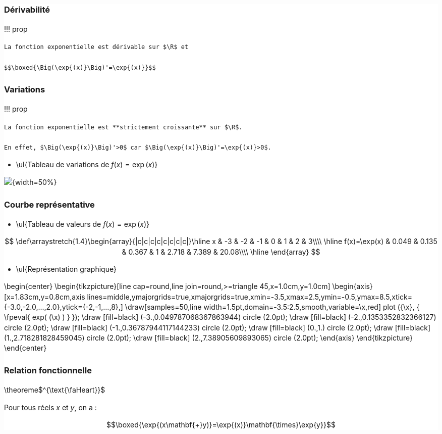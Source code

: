 ### Dérivabilité

!!! prop

    La fonction exponentielle est dérivable sur $\R$ et

    $$\boxed{\Big(\exp{(x)}\Big)'=\exp{(x)}}$$

### Variations

!!! prop

    La fonction exponentielle est **strictement croissante** sur $\R$.

    En effet, $\Big(\exp{(x)}\Big)'>0$ car $\Big(\exp{(x)}\Big)'=\exp{(x)}>0$.

- \ul{Tableau de variations de $f(x)=\exp{(x)}$}

![](img/expo/02){width=50%}

### Courbe représentative

- \ul{Tableau de valeurs de $f(x)=\exp(x)$}

$$
\def\arraystretch{1.4}\begin{array}{|c|c|c|c|c|c|c|c|}\hline
x & -3 & -2 & -1 & 0 & 1 & 2 & 3\\\\ \hline
f(x)=\exp(x) & 0.049 & 0.135 & 0.367 & 1 & 2.718 & 7.389 & 20.08\\\\ \hline
\end{array}
$$

- \ul{Représentation graphique}

\begin{center}
\begin{tikzpicture}[line cap=round,line join=round,>=triangle 45,x=1.0cm,y=1.0cm]
\begin{axis}[x=1.83cm,y=0.8cm,axis lines=middle,ymajorgrids=true,xmajorgrids=true,xmin=-3.5,xmax=2.5,ymin=-0.5,ymax=8.5,xtick={-3.0,-2.0,...,2.0},ytick={-2,-1,...,8},]
\draw[samples=50,line width=1.5pt,domain=-3.5:2.5,smooth,variable=\x,red] plot ({\x}, { \fpeval{ exp( (\x) ) } });
\draw [fill=black] (-3.,0.049787068367863944) circle (2.0pt);
\draw [fill=black] (-2.,0.1353352832366127) circle (2.0pt);
\draw [fill=black] (-1.,0.36787944117144233) circle (2.0pt);
\draw [fill=black] (0.,1.) circle (2.0pt);
\draw [fill=black] (1.,2.718281828459045) circle (2.0pt);
\draw [fill=black] (2.,7.38905609893065) circle (2.0pt);
\end{axis}
\end{tikzpicture}
\end{center}

### Relation fonctionnelle

\theoreme$^{\text{\faHeart}}$

Pour tous réels $x$ et $y$, on a :

$$\boxed{\exp{(x\mathbf{+}y)}=\exp{(x)}\mathbf{\times}\exp{y}}$$
